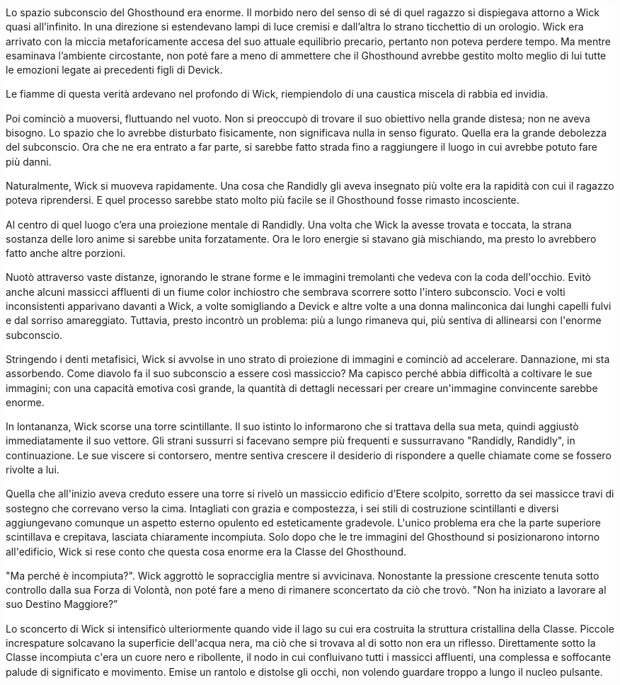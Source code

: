 Lo spazio subconscio del Ghosthound era enorme. Il morbido nero del senso di sé di quel ragazzo si dispiegava attorno a Wick quasi all’infinito. In una direzione si estendevano lampi di luce cremisi e dall’altra lo strano ticchettio di un orologio. Wick era arrivato con la miccia metaforicamente accesa del suo attuale equilibrio precario, pertanto non poteva perdere tempo. Ma mentre esaminava l’ambiente circostante, non poté fare a meno di ammettere che il Ghosthound avrebbe gestito molto meglio di lui tutte le emozioni legate ai precedenti figli di Devick.

Le fiamme di questa verità ardevano nel profondo di Wick, riempiendolo di una caustica miscela di rabbia ed invidia.

Poi cominciò a muoversi, fluttuando nel vuoto. Non si preoccupò di trovare il suo obiettivo nella grande distesa; non ne aveva bisogno. Lo spazio che lo avrebbe disturbato fisicamente, non significava nulla in senso figurato. Quella era la grande debolezza del subconscio. Ora che ne era entrato a far parte, si sarebbe fatto strada fino a raggiungere il luogo in cui avrebbe potuto fare più danni.

Naturalmente, Wick si muoveva rapidamente. Una cosa che Randidly gli aveva insegnato più volte era la rapidità con cui il ragazzo poteva riprendersi. E quel processo sarebbe stato molto più facile se il Ghosthound fosse rimasto incosciente.

Al centro di quel luogo c’era una proiezione mentale di Randidly. Una volta che Wick la avesse trovata e toccata, la strana sostanza delle loro anime si sarebbe unita forzatamente. Ora le loro energie si stavano già mischiando, ma presto lo avrebbero fatto anche altre porzioni.

Nuotò attraverso vaste distanze, ignorando le strane forme e le immagini tremolanti che vedeva con la coda dell'occhio. Evitò anche alcuni massicci affluenti di un fiume color inchiostro che sembrava scorrere sotto l'intero subconscio. Voci e volti inconsistenti apparivano davanti a Wick, a volte somigliando a Devick e altre volte a una donna malinconica dai lunghi capelli fulvi e dal sorriso amareggiato. Tuttavia, presto incontrò un problema: più a lungo rimaneva qui, più sentiva di allinearsi con l'enorme subconscio.

Stringendo i denti metafisici, Wick si avvolse in uno strato di proiezione di immagini e cominciò ad accelerare. Dannazione, mi sta assorbendo. Come diavolo fa il suo subconscio a essere così massiccio? Ma capisco perché abbia difficoltà a coltivare le sue immagini; con una capacità emotiva così grande, la quantità di dettagli necessari per creare un'immagine convincente sarebbe enorme.

In lontananza, Wick scorse una torre scintillante. Il suo istinto lo informarono che si trattava della sua meta, quindi aggiustò immediatamente il suo vettore. Gli strani sussurri si facevano sempre più frequenti e sussurravano "Randidly, Randidly", in continuazione. Le sue viscere si contorsero, mentre sentiva crescere il desiderio di rispondere a quelle chiamate come se fossero rivolte a lui.

Quella che all'inizio aveva creduto essere una torre si rivelò un massiccio edificio d’Etere scolpito, sorretto da sei massicce travi di sostegno che correvano verso la cima. Intagliati con grazia e compostezza, i sei stili di costruzione scintillanti e diversi aggiungevano comunque un aspetto esterno opulento ed esteticamente gradevole. L'unico problema era che la parte superiore scintillava e crepitava, lasciata chiaramente incompiuta. Solo dopo che le tre immagini del Ghosthound si posizionarono intorno all'edificio, Wick si rese conto che questa cosa enorme era la Classe del Ghosthound.

"Ma perché è incompiuta?". Wick aggrottò le sopracciglia mentre si avvicinava. Nonostante la pressione crescente tenuta sotto controllo dalla sua Forza di Volontà, non poté fare a meno di rimanere sconcertato da ciò che trovò. "Non ha iniziato a lavorare al suo Destino Maggiore?”

Lo sconcerto di Wick si intensificò ulteriormente quando vide il lago su cui era costruita la struttura cristallina della Classe. Piccole increspature solcavano la superficie dell'acqua nera, ma ciò che si trovava al di sotto non era un riflesso. Direttamente sotto la Classe incompiuta c'era un cuore nero e ribollente, il nodo in cui confluivano tutti i massicci affluenti, una complessa e soffocante palude di significato e movimento. Emise un rantolo e distolse gli occhi, non volendo guardare troppo a lungo il nucleo pulsante.
